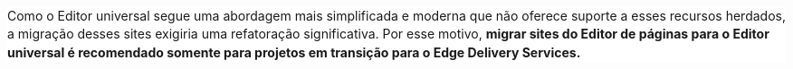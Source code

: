 Como o Editor universal segue uma abordagem mais simplificada e moderna que não oferece suporte a esses recursos herdados, a migração desses sites exigiria uma refatoração significativa. Por esse motivo, **migrar sites do Editor de páginas para o Editor universal é recomendado somente para projetos em transição para o Edge Delivery Services.**
